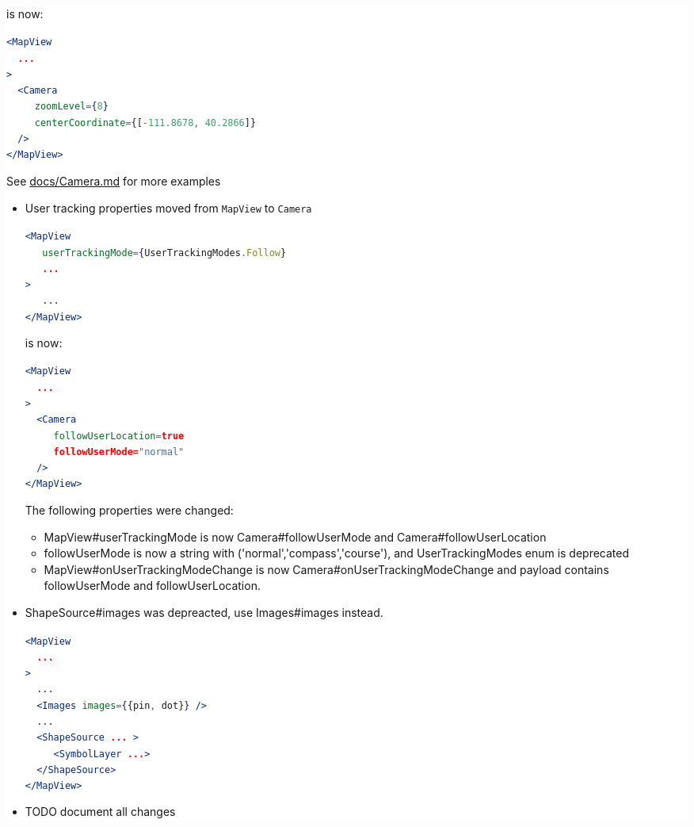   is now:

  ```jsx
  <MapView
    ...
  >
    <Camera
       zoomLevel={8}
       centerCoordinate={[-111.8678, 40.2866]}
    />
  </MapView>
  ```

  See [docs/Camera.md](docs/Camera.md) for more examples

- User tracking properties moved from `MapView` to `Camera`

  ```jsx
  <MapView
     userTrackingMode={UserTrackingModes.Follow}
     ...
  >
     ...
  </MapView>
  ```

  is now:

  ```jsx
  <MapView
    ...
  >
    <Camera
       followUserLocation=true
       followUserMode="normal"
    />
  </MapView>
  ```

  The following properties were changed:

  - MapView#userTrackingMode is now Camera#followUserMode and Camera#followUserLocation
  - followUserMode is now a string with ('normal','compass','course'), and UserTrackingModes enum is deprecated
  - MapView#onUserTrackingModeChange is now Camera#onUserTrackingModeChange and payload contains followUserMode and followUserLocation.

- ShapeSource#images was depreacted, use Images#images instead.

  ```jsx
  <MapView
    ...
  >
    ...
    <Images images={{pin, dot}} />
    ...
    <ShapeSource ... >
       <SymbolLayer ...>
    </ShapeSource>
  </MapView>
  ```

- TODO document all changes
